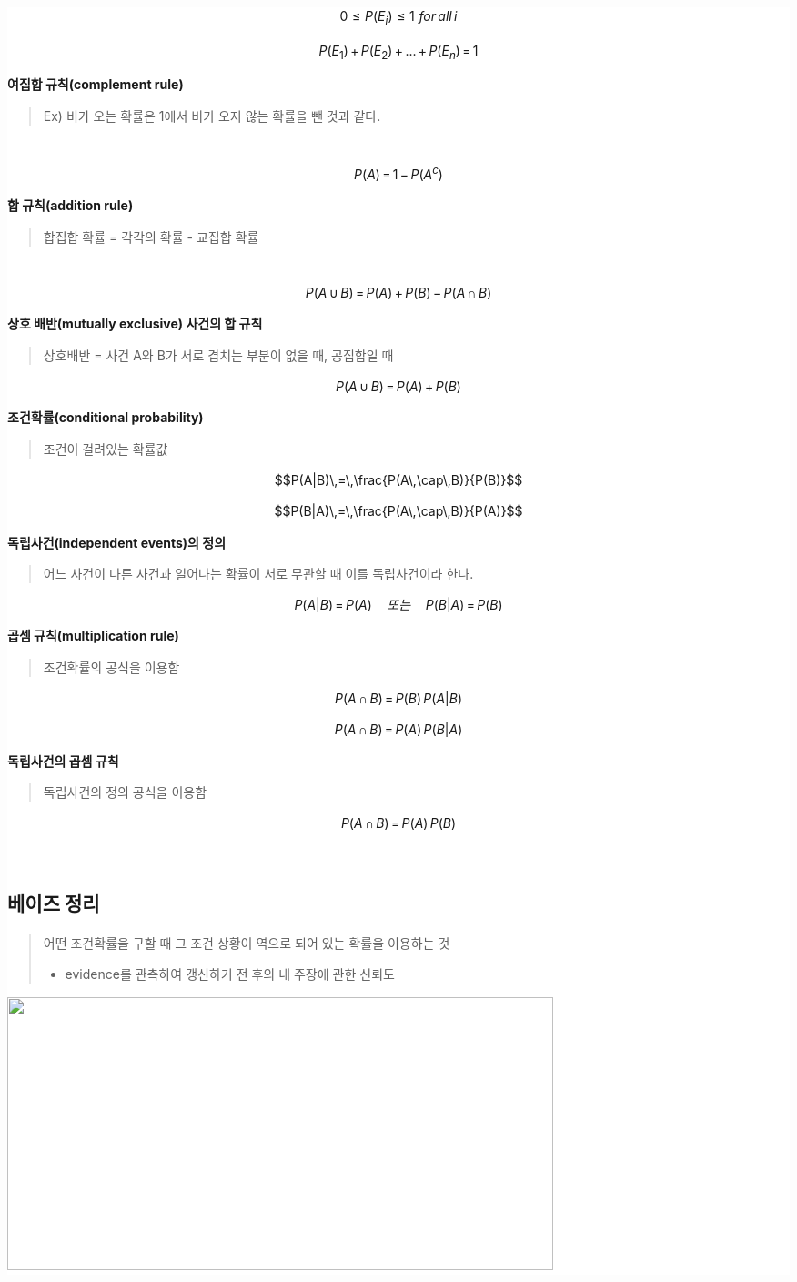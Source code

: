 $$0 \leq P(E_i)  \leq 1 \,\, for\,all\,i$$

$$P(E_1)\,+\,P(E_2)\,+\,...\,+\,P(E_n)\,=\,1$$


**여집합 규칙(complement rule)**

> Ex) 비가 오는 확률은 1에서 비가 오지 않는 확률을 뺀 것과 같다.

​	$$P(A)\,=\,1\,-\,P(A^c)$$


**합 규칙(addition rule)**

> 합집합 확률 = 각각의 확률 - 교집합 확률

​	$$P(A\,\cup\,B)\,=\,P(A)\,+\,P(B)\,-\,P(A\,\cap\,B)$$


**상호 배반(mutually exclusive) 사건의 합 규칙**

> 상호배반 = 사건 A와 B가 서로 겹치는 부분이 없을 때, 공집합일 때

$$P(A\,\cup\,B)\,=\,P(A)\,+\,P(B)$$


**조건확률(conditional probability)**

> 조건이 걸려있는 확률값

$$P(A|B)\,=\,\frac{P(A\,\cap\,B)}{P(B)}$$

$$P(B|A)\,=\,\frac{P(A\,\cap\,B)}{P(A)}$$


**독립사건(independent events)의 정의**

> 어느 사건이 다른 사건과 일어나는 확률이 서로 무관할 때 이를 독립사건이라 한다.

$$P(A|B)\,=\,P(A) \quad 또는 \quad P(B|A)\,=\,P(B)$$


**곱셈 규칙(multiplication rule)**

> 조건확률의 공식을 이용함

$$P(A\,\cap\,B)\,=\,P(B)\,P(A|B)$$

$$P(A\,\cap\,B)\,=\,P(A)\,P(B|A)$$


**독립사건의 곱셈 규칙**

> 독립사건의 정의 공식을 이용함

$$P(A\,\cap\,B)\,=\,P(A)\,P(B)$$

<br>

## 베이즈 정리

> 어떤 조건확률을 구할 때 그 조건 상황이 역으로 되어 있는 확률을 이용하는 것
>
> * evidence를 관측하여 갱신하기 전 후의 내 주장에 관한 신뢰도

<img src="https://raw.githubusercontent.com/angeloyeo/angeloyeo.github.io/master/pics/2020-01-09-Bayes_rule/pic1.png" width="600" height="300"/>
